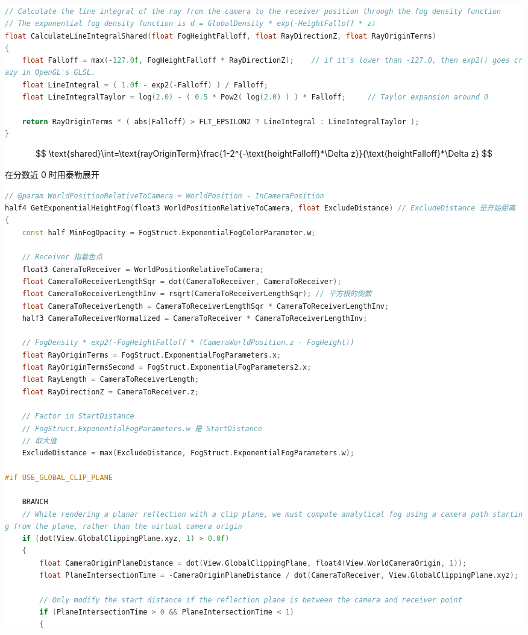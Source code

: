 
```c++
// Calculate the line integral of the ray from the camera to the receiver position through the fog density function
// The exponential fog density function is d = GlobalDensity * exp(-HeightFalloff * z)
float CalculateLineIntegralShared(float FogHeightFalloff, float RayDirectionZ, float RayOriginTerms)
{
	float Falloff = max(-127.0f, FogHeightFalloff * RayDirectionZ);    // if it's lower than -127.0, then exp2() goes crazy in OpenGL's GLSL.
	float LineIntegral = ( 1.0f - exp2(-Falloff) ) / Falloff;
	float LineIntegralTaylor = log(2.0) - ( 0.5 * Pow2( log(2.0) ) ) * Falloff;		// Taylor expansion around 0
	
	return RayOriginTerms * ( abs(Falloff) > FLT_EPSILON2 ? LineIntegral : LineIntegralTaylor );
}
```

$$
\text{shared}\int=\text{rayOriginTerm}\frac{1-2^{-\text{heightFalloff}*\Delta z}}{\text{heightFalloff}*\Delta z}
$$

在分数近 0 时用泰勒展开

```c++
// @param WorldPositionRelativeToCamera = WorldPosition - InCameraPosition
half4 GetExponentialHeightFog(float3 WorldPositionRelativeToCamera, float ExcludeDistance) // ExcludeDistance 是开始距离
{
	const half MinFogOpacity = FogStruct.ExponentialFogColorParameter.w;

	// Receiver 指着色点
	float3 CameraToReceiver = WorldPositionRelativeToCamera;
	float CameraToReceiverLengthSqr = dot(CameraToReceiver, CameraToReceiver);
	float CameraToReceiverLengthInv = rsqrt(CameraToReceiverLengthSqr); // 平方根的倒数
	float CameraToReceiverLength = CameraToReceiverLengthSqr * CameraToReceiverLengthInv;
	half3 CameraToReceiverNormalized = CameraToReceiver * CameraToReceiverLengthInv;
	
    // FogDensity * exp2(-FogHeightFalloff * (CameraWorldPosition.z - FogHeight))
	float RayOriginTerms = FogStruct.ExponentialFogParameters.x;
	float RayOriginTermsSecond = FogStruct.ExponentialFogParameters2.x;
	float RayLength = CameraToReceiverLength;
	float RayDirectionZ = CameraToReceiver.z;

	// Factor in StartDistance
    // FogStruct.ExponentialFogParameters.w 是 StartDistance
    // 取大值
	ExcludeDistance = max(ExcludeDistance, FogStruct.ExponentialFogParameters.w);
	
#if USE_GLOBAL_CLIP_PLANE

	BRANCH
	// While rendering a planar reflection with a clip plane, we must compute analytical fog using a camera path starting from the plane, rather than the virtual camera origin
	if (dot(View.GlobalClippingPlane.xyz, 1) > 0.0f)
	{
		float CameraOriginPlaneDistance = dot(View.GlobalClippingPlane, float4(View.WorldCameraOrigin, 1));
		float PlaneIntersectionTime = -CameraOriginPlaneDistance / dot(CameraToReceiver, View.GlobalClippingPlane.xyz);

		// Only modify the start distance if the reflection plane is between the camera and receiver point
		if (PlaneIntersectionTime > 0 && PlaneIntersectionTime < 1)
		{
```